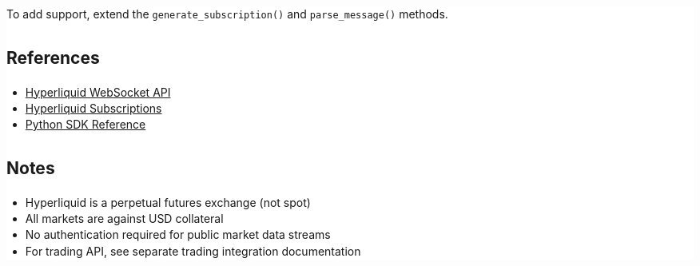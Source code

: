 To add support, extend the `generate_subscription()` and `parse_message()` methods.

## References

- [Hyperliquid WebSocket API](https://hyperliquid.gitbook.io/hyperliquid-docs/for-developers/api/websocket)
- [Hyperliquid Subscriptions](https://hyperliquid.gitbook.io/hyperliquid-docs/for-developers/api/websocket/subscriptions)
- [Python SDK Reference](https://github.com/hyperliquid-dex/hyperliquid-python-sdk)

## Notes

- Hyperliquid is a perpetual futures exchange (not spot)
- All markets are against USD collateral
- No authentication required for public market data streams
- For trading API, see separate trading integration documentation
